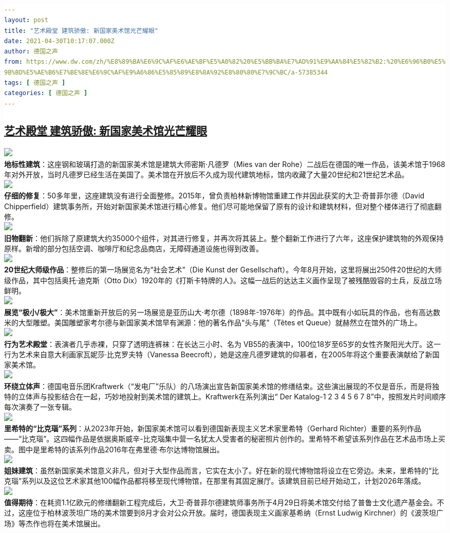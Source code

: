 ```yaml
---
layout: post
title: "艺术殿堂 建筑骄傲: 新国家美术馆光芒耀眼"
date: 2021-04-30T10:17:07.000Z
author: 德国之声
from: https://www.dw.com/zh/%E8%89%BA%E6%9C%AF%E6%AE%BF%E5%A0%82%20%E5%BB%BA%E7%AD%91%E9%AA%84%E5%82%B2:%20%E6%96%B0%E5%9B%BD%E5%AE%B6%E7%BE%8E%E6%9C%AF%E9%A6%86%E5%85%89%E8%8A%92%E8%80%80%E7%9C%BC/a-57385344
tags: [ 德国之声 ]
categories: [ 德国之声 ]
---
```


[艺术殿堂 建筑骄傲: 新国家美术馆光芒耀眼](https://www.dw.com/zh/%E8%89%BA%E6%9C%AF%E6%AE%BF%E5%A0%82%20%E5%BB%BA%E7%AD%91%E9%AA%84%E5%82%B2:%20%E6%96%B0%E5%9B%BD%E5%AE%B6%E7%BE%8E%E6%9C%AF%E9%A6%86%E5%85%89%E8%8A%92%E8%80%80%E7%9C%BC/a-57385344)
------

<div>
<div><img src="https://images.weserv.nl/?url=static.dw.com/image/57362346_303.jpg" width="100%"><br><b>地标性建筑</b>：这座钢和玻璃打造的新国家美术馆是建筑大师密斯·凡德罗（Mies van der Rohe）二战后在德国的唯一作品，该美术馆于1968年对外开放，当时凡德罗已经生活在美国了。美术馆在开放后不久成为现代建筑地标，馆内收藏了大量20世纪和21世纪艺术品。</div><div><img src="https://images.weserv.nl/?url=static.dw.com/image/50035738_303.jpg" width="100%"><br><b>仔细的修复</b>：50多年里，这座建筑没有进行全面整修。2015年，曾负责柏林新博物馆重建工作并因此获奖的大卫·奇普菲尔德（David Chipperfield）建筑事务所，开始对新国家美术馆进行精心修复。他们尽可能地保留了原有的设计和建筑材料，但对整个楼体进行了彻底翻修。</div><div><img src="https://images.weserv.nl/?url=static.dw.com/image/57362055_303.jpg" width="100%"><br><b>旧物翻新</b>：他们拆除了原建筑大约35000个组件，对其进行修复，并再次将其装上。整个翻新工作进行了六年，这座保护建筑物的外观保持原样。新增的部分包括空调、咖啡厅和纪念品商店，无障碍通道设施也得到改善。</div><div><img src="https://images.weserv.nl/?url=static.dw.com/image/55665596_303.jpg" width="100%"><br><b>20世纪大师级作品</b>：整修后的第一场展览名为“社会艺术”（Die Kunst der Gesellschaft）。今年8月开始，这里将展出250件20世纪的大师级作品，其中包括奥托·迪克斯（Otto Dix）1920年的《打斯卡特牌的人》。这幅一战后的达达主义画作呈现了被残酷毁容的士兵，反战立场鲜明。</div><div><img src="https://images.weserv.nl/?url=static.dw.com/image/57373739_303.jpg" width="100%"><br><b>展览“极小/极大”</b>：美术馆重新开放后的另一场展览是亚历山大·考尔德（1898年-1976年）的作品。其中既有小如玩具的作品，也有高达数米的大型雕塑。美国雕塑家考尔德与新国家美术馆早有渊源：他的著名作品“头与尾”（Têtes et Queue）就赫然立在馆外的广场上。</div><div><img src="https://images.weserv.nl/?url=static.dw.com/image/43956926_303.jpg" width="100%"><br><b>行为艺术殿堂</b>：表演者几乎赤裸，只穿了透明连裤袜：在长达三小时、名为 VB55的表演中，100位18岁至65岁的女性齐聚阳光大厅。这一行为艺术来自意大利画家瓦妮莎·比克罗夫特（Vanessa Beecroft），她是这座凡德罗建筑的仰慕者，在2005年将这个重要表演献给了新国家美术馆。</div><div><img src="https://images.weserv.nl/?url=static.dw.com/image/57362122_303.jpg" width="100%"><br><b>环绕立体声</b>：德国电音乐团Kraftwerk（“发电厂”乐队）的八场演出宣告新国家美术馆的修缮结束。这些演出展现的不仅是音乐，而是将独特的立体声与投影结合在一起，巧妙地投射到美术馆的建筑上。Kraftwerk在系列演出“ Der Katalog-1 2 3 4 5 6 7 8”中，按照发片时间顺序每次演奏了一张专辑。</div><div><img src="https://images.weserv.nl/?url=static.dw.com/image/56898600_303.jpg" width="100%"><br><b>里希特的“比克瑙”系列</b>：从2023年开始，新国家美术馆可以看到德国新表现主义艺术家里希特（Gerhard Richter）重要的系列作品——“比克瑙”。这四幅作品是依据奥斯威辛-比克瑙集中营一名犹太人受害者的秘密照片创作的。里希特不希望该系列作品在艺术品市场上买卖。图中是里希特的该系列作品2016年在弗里德·布尔达博物馆展出。</div><div><img src="https://images.weserv.nl/?url=static.dw.com/image/51261703_303.jpg" width="100%"><br><b>姐妹建筑</b>：虽然新国家美术馆意义非凡，但对于大型作品而言，它实在太小了。好在新的现代博物馆将设立在它旁边。未来，里希特的“比克瑙”系列以及这位艺术家其他100幅作品都将移至现代博物馆，在那里有其固定展厅。该建筑目前已经开始动工，计划2026年落成。</div><div><img src="https://images.weserv.nl/?url=static.dw.com/image/57362418_303.jpg" width="100%"><br><b>值得期待</b>：在耗资1.1亿欧元的修缮翻新工程完成后，大卫·奇普菲尔德建筑师事务所于4月29日将美术馆交付给了普鲁士文化遗产基金会。不过，这座位于柏林波茨坦广场的美术馆要到8月才会对公众开放。届时，德国表现主义画家基希纳（Ernst Ludwig Kirchner）的《波茨坦广场》等杰作也将在美术馆展出。</div>
</div>
